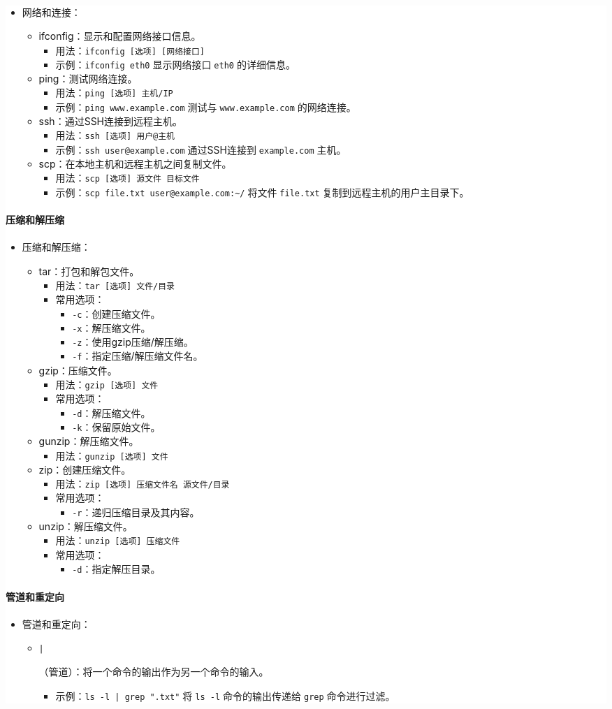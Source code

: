 - 网络和连接：

   - ifconfig：显示和配置网络接口信息。
     - 用法：`ifconfig [选项] [网络接口]`
     - 示例：`ifconfig eth0` 显示网络接口 `eth0` 的详细信息。
   - ping：测试网络连接。
     - 用法：`ping [选项] 主机/IP`
     - 示例：`ping www.example.com` 测试与 `www.example.com` 的网络连接。
   - ssh：通过SSH连接到远程主机。
     - 用法：`ssh [选项] 用户@主机`
     - 示例：`ssh user@example.com` 通过SSH连接到 `example.com` 主机。
   - scp：在本地主机和远程主机之间复制文件。
     - 用法：`scp [选项] 源文件 目标文件`
     - 示例：`scp file.txt user@example.com:~/` 将文件 `file.txt` 复制到远程主机的用户主目录下。


#### 压缩和解压缩

- 压缩和解压缩：

   - tar：打包和解包文件。
     - 用法：`tar [选项] 文件/目录`
     - 常用选项：
       - `-c`：创建压缩文件。
       - `-x`：解压缩文件。
       - `-z`：使用gzip压缩/解压缩。
       - `-f`：指定压缩/解压缩文件名。
   - gzip：压缩文件。
     - 用法：`gzip [选项] 文件`
     - 常用选项：
       - `-d`：解压缩文件。
       - `-k`：保留原始文件。
   - gunzip：解压缩文件。
     - 用法：`gunzip [选项] 文件`
   - zip：创建压缩文件。
     - 用法：`zip [选项] 压缩文件名 源文件/目录`
     - 常用选项：
       - `-r`：递归压缩目录及其内容。
   - unzip：解压缩文件。
     - 用法：`unzip [选项] 压缩文件`
     - 常用选项：
       - `-d`：指定解压目录。


#### 管道和重定向

- 管道和重定向：

   - ```
     |
     ```

     （管道）：将一个命令的输出作为另一个命令的输入。

     - 示例：`ls -l | grep ".txt"` 将 `ls -l` 命令的输出传递给 `grep` 命令进行过滤。
